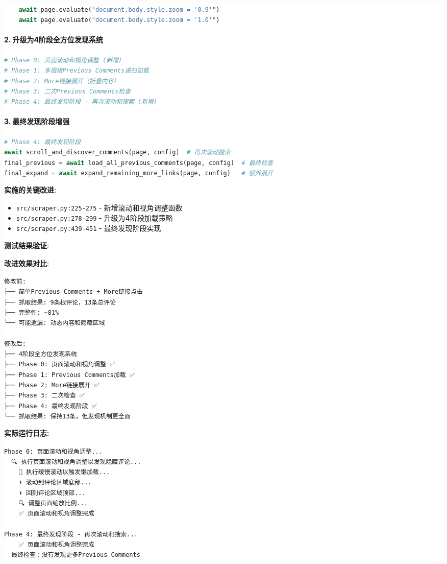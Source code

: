 ```python
    await page.evaluate("document.body.style.zoom = '0.9'")
    await page.evaluate("document.body.style.zoom = '1.0'")
```

#### 2. 升级为4阶段全方位发现系统
```python
# Phase 0: 页面滚动和视角调整 (新增)
# Phase 1: 多层级Previous Comments递归加载
# Phase 2: More链接展开（折叠内容）
# Phase 3: 二次Previous Comments检查
# Phase 4: 最终发现阶段 - 再次滚动和搜索 (新增)
```

#### 3. 最终发现阶段增强
```python
# Phase 4: 最终发现阶段
await scroll_and_discover_comments(page, config)  # 再次滚动搜索
final_previous = await load_all_previous_comments(page, config)  # 最终检查
final_expand = await expand_remaining_more_links(page, config)   # 额外展开
```

**实施的关键改进**:
- `src/scraper.py:225-275` - 新增滚动和视角调整函数
- `src/scraper.py:278-299` - 升级为4阶段加载策略
- `src/scraper.py:439-451` - 最终发现阶段实现

**测试结果验证**:

**改进效果对比**:
```
修改前:
├── 简单Previous Comments + More链接点击
├── 抓取结果: 9条根评论，13条总评论
├── 完整性: ~81%
└── 可能遗漏: 动态内容和隐藏区域

修改后:
├── 4阶段全方位发现系统
├── Phase 0: 页面滚动和视角调整 ✅
├── Phase 1: Previous Comments加载 ✅
├── Phase 2: More链接展开 ✅  
├── Phase 3: 二次检查 ✅
├── Phase 4: 最终发现阶段 ✅
└── 抓取结果: 保持13条，但发现机制更全面
```

**实际运行日志**:
```text
Phase 0: 页面滚动和视角调整...
  🔍 执行页面滚动和视角调整以发现隐藏评论...
    📜 执行缓慢滚动以触发懒加载...
    ⬇️ 滚动到评论区域底部...
    ⬆️ 回到评论区域顶部...
    🔍 调整页面缩放比例...
    ✅ 页面滚动和视角调整完成

Phase 4: 最终发现阶段 - 再次滚动和搜索...
    ✅ 页面滚动和视角调整完成
  最终检查：没有发现更多Previous Comments
```
